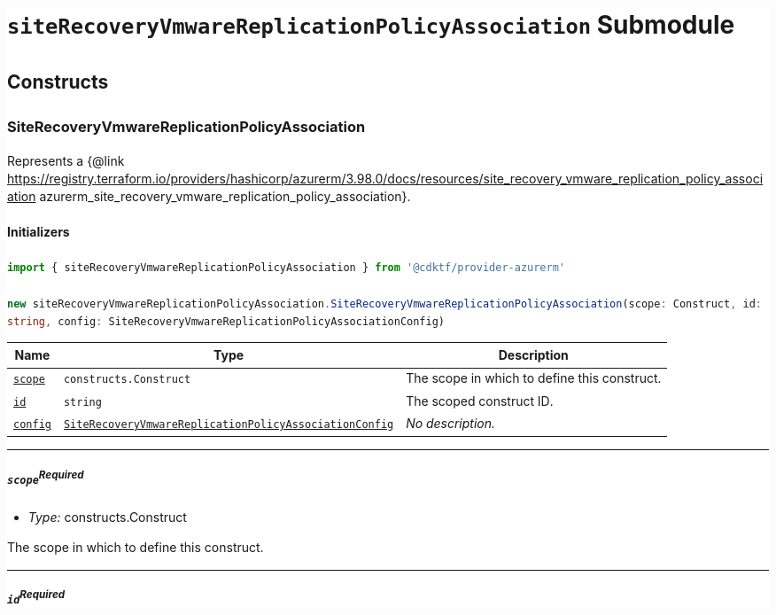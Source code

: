 # `siteRecoveryVmwareReplicationPolicyAssociation` Submodule <a name="`siteRecoveryVmwareReplicationPolicyAssociation` Submodule" id="@cdktf/provider-azurerm.siteRecoveryVmwareReplicationPolicyAssociation"></a>

## Constructs <a name="Constructs" id="Constructs"></a>

### SiteRecoveryVmwareReplicationPolicyAssociation <a name="SiteRecoveryVmwareReplicationPolicyAssociation" id="@cdktf/provider-azurerm.siteRecoveryVmwareReplicationPolicyAssociation.SiteRecoveryVmwareReplicationPolicyAssociation"></a>

Represents a {@link https://registry.terraform.io/providers/hashicorp/azurerm/3.98.0/docs/resources/site_recovery_vmware_replication_policy_association azurerm_site_recovery_vmware_replication_policy_association}.

#### Initializers <a name="Initializers" id="@cdktf/provider-azurerm.siteRecoveryVmwareReplicationPolicyAssociation.SiteRecoveryVmwareReplicationPolicyAssociation.Initializer"></a>

```typescript
import { siteRecoveryVmwareReplicationPolicyAssociation } from '@cdktf/provider-azurerm'

new siteRecoveryVmwareReplicationPolicyAssociation.SiteRecoveryVmwareReplicationPolicyAssociation(scope: Construct, id: string, config: SiteRecoveryVmwareReplicationPolicyAssociationConfig)
```

| **Name** | **Type** | **Description** |
| --- | --- | --- |
| <code><a href="#@cdktf/provider-azurerm.siteRecoveryVmwareReplicationPolicyAssociation.SiteRecoveryVmwareReplicationPolicyAssociation.Initializer.parameter.scope">scope</a></code> | <code>constructs.Construct</code> | The scope in which to define this construct. |
| <code><a href="#@cdktf/provider-azurerm.siteRecoveryVmwareReplicationPolicyAssociation.SiteRecoveryVmwareReplicationPolicyAssociation.Initializer.parameter.id">id</a></code> | <code>string</code> | The scoped construct ID. |
| <code><a href="#@cdktf/provider-azurerm.siteRecoveryVmwareReplicationPolicyAssociation.SiteRecoveryVmwareReplicationPolicyAssociation.Initializer.parameter.config">config</a></code> | <code><a href="#@cdktf/provider-azurerm.siteRecoveryVmwareReplicationPolicyAssociation.SiteRecoveryVmwareReplicationPolicyAssociationConfig">SiteRecoveryVmwareReplicationPolicyAssociationConfig</a></code> | *No description.* |

---

##### `scope`<sup>Required</sup> <a name="scope" id="@cdktf/provider-azurerm.siteRecoveryVmwareReplicationPolicyAssociation.SiteRecoveryVmwareReplicationPolicyAssociation.Initializer.parameter.scope"></a>

- *Type:* constructs.Construct

The scope in which to define this construct.

---

##### `id`<sup>Required</sup> <a name="id" id="@cdktf/provider-azurerm.siteRecoveryVmwareReplicationPolicyAssociation.SiteRecoveryVmwareReplicationPolicyAssociation.Initializer.parameter.id"></a>
